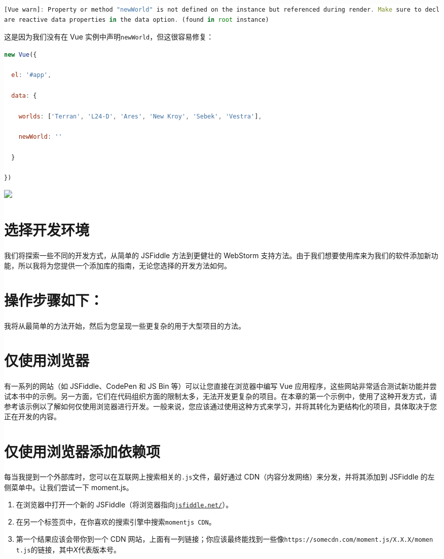 ```js
[Vue warn]: Property or method "newWorld" is not defined on the instance but referenced during render. Make sure to declare reactive data properties in the data option. (found in root instance)

```

这是因为我们没有在 Vue 实例中声明`newWorld`，但这很容易修复：

```js
new Vue({ 

  el: '#app', 

  data: { 

    worlds: ['Terran', 'L24-D', 'Ares', 'New Kroy', 'Sebek', 'Vestra'], 

    newWorld: '' 

  } 

})

```

![](https://github.com/OpenDocCN/freelearn-vue-zh/raw/master/docs/vue2-cb/img/Image00008.jpg)

# 选择开发环境

我们将探索一些不同的开发方式，从简单的 JSFiddle 方法到更健壮的 WebStorm 支持方法。由于我们想要使用库来为我们的软件添加新功能，所以我将为您提供一个添加库的指南，无论您选择的开发方法如何。

# 操作步骤如下：

我将从最简单的方法开始，然后为您呈现一些更复杂的用于大型项目的方法。

# 仅使用浏览器

有一系列的网站（如 JSFiddle、CodePen 和 JS Bin 等）可以让您直接在浏览器中编写 Vue 应用程序，这些网站非常适合测试新功能并尝试本书中的示例。另一方面，它们在代码组织方面的限制太多，无法开发更复杂的项目。在本章的第一个示例中，使用了这种开发方式，请参考该示例以了解如何仅使用浏览器进行开发。一般来说，您应该通过使用这种方式来学习，并将其转化为更结构化的项目，具体取决于您正在开发的内容。

# 仅使用浏览器添加依赖项

每当我提到一个外部库时，您可以在互联网上搜索相关的`.js`文件，最好通过 CDN（内容分发网络）来分发，并将其添加到 JSFiddle 的左侧菜单中。让我们尝试一下 moment.js。

1.  在浏览器中打开一个新的 JSFiddle（将浏览器指向[`jsfiddle.net/`](https://jsfiddle.net/)）。

1.  在另一个标签页中，在你喜欢的搜索引擎中搜索`momentjs CDN`。

1.  第一个结果应该会带你到一个 CDN 网站，上面有一列链接；你应该最终能找到一些像`https://somecdn.com/moment.js/X.X.X/moment.js`的链接，其中*X*代表版本号。
